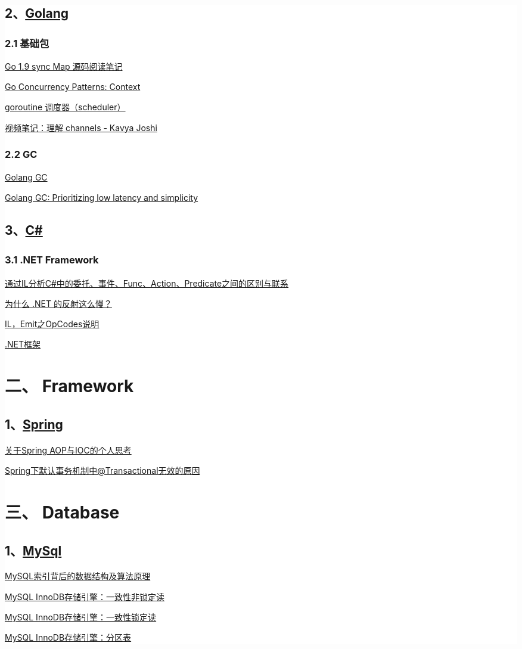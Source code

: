 ## 2、[Golang](https://blog.csdn.net/jiankunking/article/category/7072910)

### 2.1 基础包
[Go 1.9 sync Map 源码阅读笔记](https://blog.csdn.net/jiankunking/article/details/78808978)

[Go Concurrency Patterns: Context](https://blog.csdn.net/jiankunking/article/details/84964664)

[goroutine 调度器（scheduler）](https://blog.csdn.net/jiankunking/article/details/79056677)

[视频笔记：理解 channels - Kavya Joshi](https://blog.csdn.net/jiankunking/article/details/79100024)

### 2.2 GC
[Golang GC](https://blog.csdn.net/jiankunking/article/details/85011472)

[Golang GC: Prioritizing low latency and simplicity](https://blog.csdn.net/jiankunking/article/details/85012030)

## 3、[C#](https://blog.csdn.net/jiankunking/article/category/1845809)
### 3.1 .NET Framework
[通过IL分析C#中的委托、事件、Func、Action、Predicate之间的区别与联系](https://blog.csdn.net/jiankunking/article/details/45479105)

[为什么 .NET 的反射这么慢？](https://blog.csdn.net/jiankunking/article/details/53889287)

[IL，Emit之OpCodes说明](https://blog.csdn.net/jiankunking/article/details/49443493)

[.NET框架](https://blog.csdn.net/jiankunking/article/details/50127877)


# 二、 Framework
## 1、[Spring](https://blog.csdn.net/jiankunking/article/category/6268962)
[关于Spring AOP与IOC的个人思考](https://blog.csdn.net/jiankunking/article/details/53862867)

[Spring下默认事务机制中@Transactional无效的原因](https://blog.csdn.net/jiankunking/article/details/91884141)

# 三、 Database
## 1、[MySql](https://blog.csdn.net/jiankunking/article/category/6326729)
[MySQL索引背后的数据结构及算法原理](https://blog.csdn.net/jiankunking/article/details/54632099)

[MySQL InnoDB存储引擎：一致性非锁定读](https://blog.csdn.net/jiankunking/article/details/83018573)

[MySQL InnoDB存储引擎：一致性锁定读](https://blog.csdn.net/jiankunking/article/details/83019118)

[MySQL InnoDB存储引擎：分区表](https://blog.csdn.net/jiankunking/article/details/83035910)
